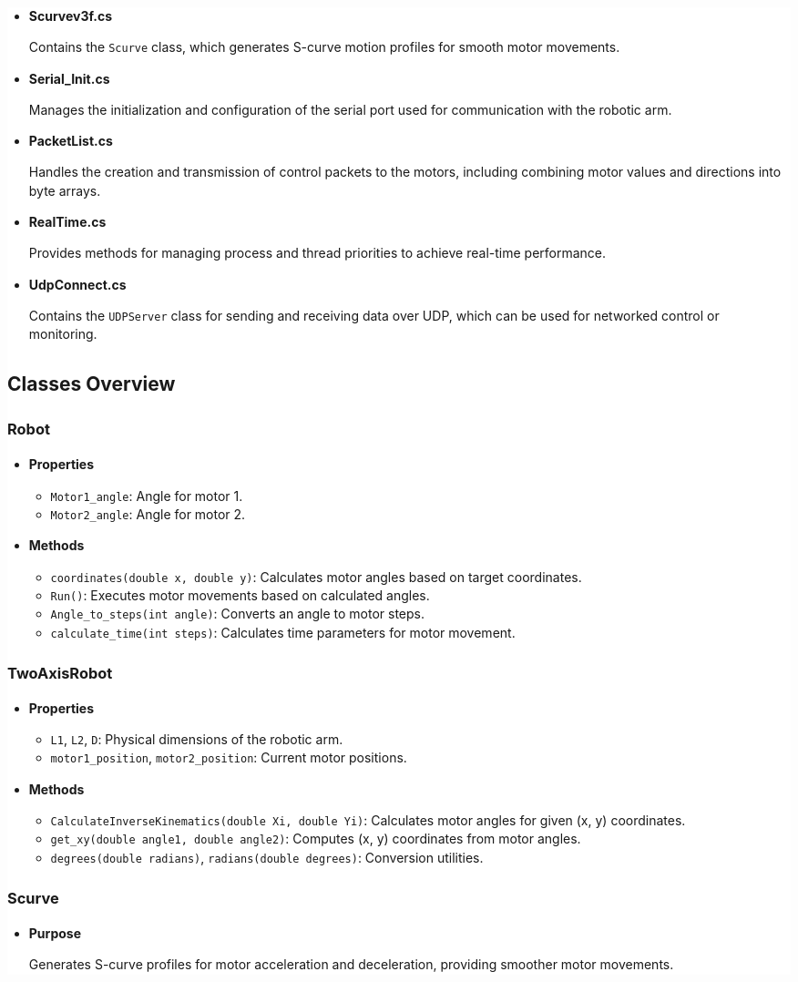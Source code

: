 - **Scurvev3f.cs**

  Contains the `Scurve` class, which generates S-curve motion profiles for smooth motor movements.

- **Serial_Init.cs**

  Manages the initialization and configuration of the serial port used for communication with the robotic arm.

- **PacketList.cs**

  Handles the creation and transmission of control packets to the motors, including combining motor values and directions into byte arrays.

- **RealTime.cs**

  Provides methods for managing process and thread priorities to achieve real-time performance.

- **UdpConnect.cs**

  Contains the `UDPServer` class for sending and receiving data over UDP, which can be used for networked control or monitoring.

## Classes Overview

### Robot

- **Properties**

  - `Motor1_angle`: Angle for motor 1.
  - `Motor2_angle`: Angle for motor 2.

- **Methods**

  - `coordinates(double x, double y)`: Calculates motor angles based on target coordinates.
  - `Run()`: Executes motor movements based on calculated angles.
  - `Angle_to_steps(int angle)`: Converts an angle to motor steps.
  - `calculate_time(int steps)`: Calculates time parameters for motor movement.

### TwoAxisRobot

- **Properties**

  - `L1`, `L2`, `D`: Physical dimensions of the robotic arm.
  - `motor1_position`, `motor2_position`: Current motor positions.

- **Methods**

  - `CalculateInverseKinematics(double Xi, double Yi)`: Calculates motor angles for given (x, y) coordinates.
  - `get_xy(double angle1, double angle2)`: Computes (x, y) coordinates from motor angles.
  - `degrees(double radians)`, `radians(double degrees)`: Conversion utilities.

### Scurve

- **Purpose**

  Generates S-curve profiles for motor acceleration and deceleration, providing smoother motor movements.
